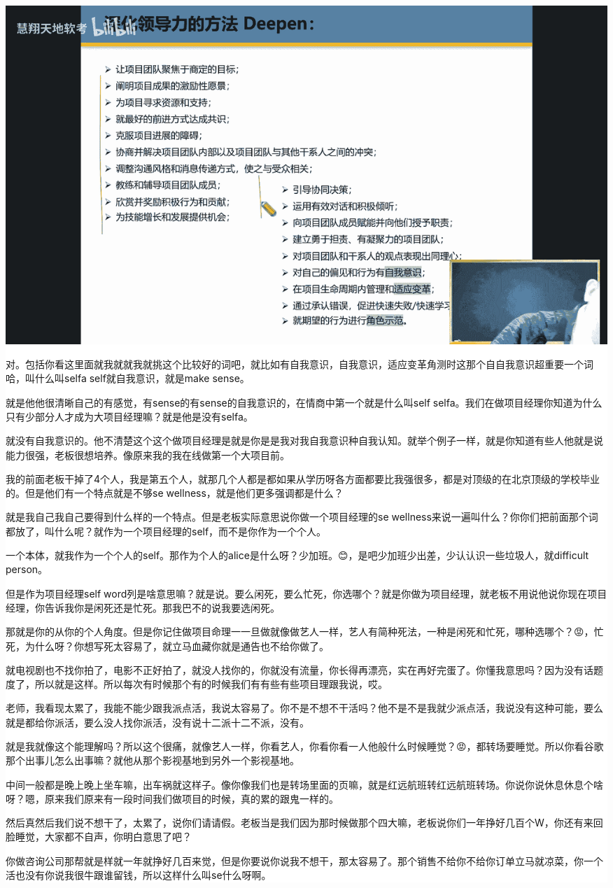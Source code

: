 ![](img/29fce62f8ab4b26b8496e3e569bc30ae_66.png)

对。包括你看这里面就我就就我就挑这个比较好的词吧，就比如有自我意识，自我意识，适应变革角测时这那个自自我意识超重要一个词哈，叫什么叫selfa self就自我意识，就是make sense。

就是他他很清晰自己的有感觉，有sense的有sense的自我意识的，在情商中第一个就是什么叫self selfa。我们在做项目经理你知道为什么只有少部分人才成为大项目经理嘛？就是他是没有selfa。

就没有自我意识的。他不清楚这个这个做项目经理是就是你是是我对我自我意识种自我认知。就举个例子一样，就是你知道有些人他就是说能力很强，老板很想培养。像原来我的我在线做第一个大项目前。

我的前面老板干掉了4个人，我是第五个人，就那几个人都是都如果从学历呀各方面都要比我强很多，都是对顶级的在北京顶级的学校毕业的。但是他们有一个特点就是不够se wellness，就是他们更多强调都是什么？

就是我自己我自己要得到什么样的一个特点。但是老板实际意思说你做一个项目经理的se wellness来说一遍叫什么？你你们把前面那个词都放了，叫什么呢？就作为一个项目经理的self，而不是你作为一个个人。

一个本体，就我作为一个个人的self。那作为个人的alice是什么呀？少加班。😊，是吧少加班少出差，少认认识一些垃圾人，就difficult person。

但是作为项目经理self word列是啥意思嘛？就是说。要么闲死，要么忙死，你选哪个？就是你做为项目经理，就老板不用说他说你现在项目经理，你告诉我你是闲死还是忙死。那我巴不的说我要选闲死。

那就是你的从你的个人角度。但是你记住做项目命理一一旦做就像做艺人一样，艺人有简种死法，一种是闲死和忙死，哪种选哪个？😡，忙死，为什么呀？你想写死太容易了，就立马血藏你就是通告也不给你做了。

就电视剧也不找你拍了，电影不正好拍了，就没人找你的，你就没有流量，你长得再漂亮，实在再好完蛋了。你懂我意思吗？因为没有话题度了，所以就是这样。所以每次有时候那个有的时候我们有有些有些项目理跟我说，哎。

老师，我看现太累了，我能不能少跟我派点活，我说太容易了。你不是不想不干活吗？他不是不是我就少派点活，我说没有这种可能，要么就是都给你派活，要么没人找你派活，没有说十二派十二不派，没有。

就是我就像这个能理解吗？所以这个很痛，就像艺人一样，你看艺人，你看你看一人他般什么时候睡觉？😡，都转场要睡觉。所以你看谷歌那个出事儿怎么出事嘛？就他从那个影视基地到另外一个影视基地。

中间一般都是晚上晚上坐车嘛，出车祸就这样子。像你像我们也是转场里面的页嘛，就是红远航班转红远航班转场。你说你说休息休息个啥呀？嗯，原来我们原来有一段时间我们做项目的时候，真的累的跟鬼一样的。

然后真然后我们说不想干了，太累了，说你们请请假。老板当是我们因为那时候做那个四大嘛，老板说你们一年挣好几百个W，你还有来回脸睡觉，大家都不自声，你明白意思了吧？

你做咨询公司那帮就是样就一年就挣好几百来觉，但是你要说你说我不想干，那太容易了。那个销售不给你不给你订单立马就凉菜，你一个活也没有你说我很牛跟谁留钱，所以这样什么叫se什么呀啊。
